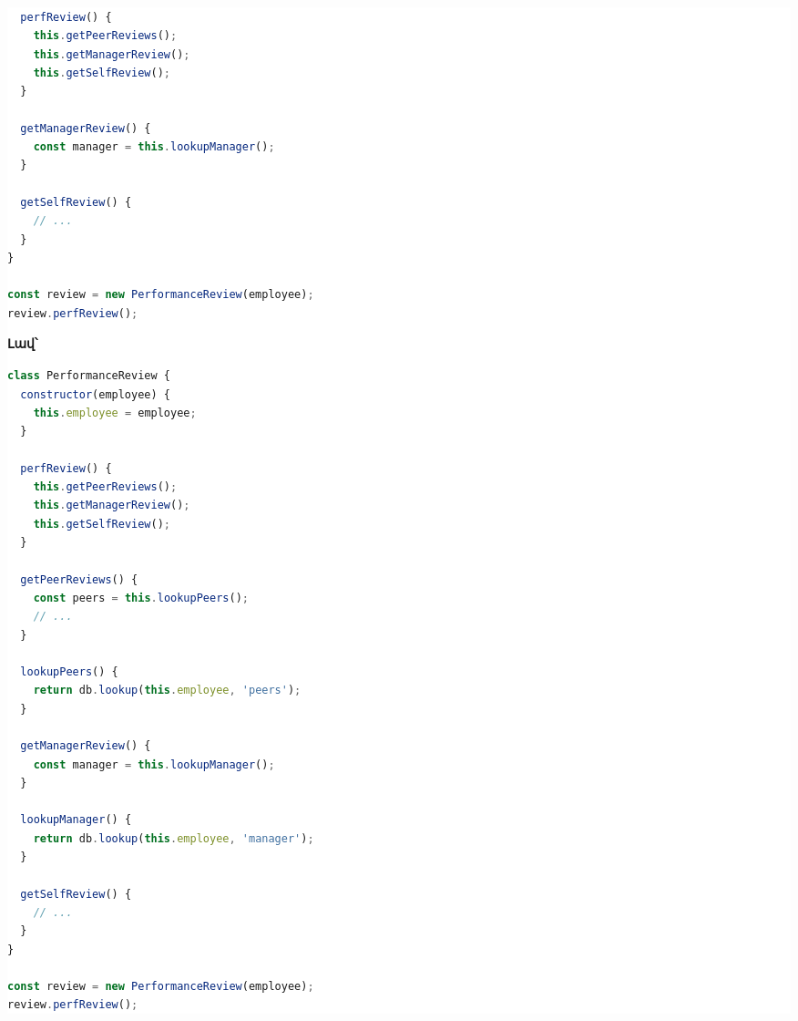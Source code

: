 ```javascript
  perfReview() {
    this.getPeerReviews();
    this.getManagerReview();
    this.getSelfReview();
  }

  getManagerReview() {
    const manager = this.lookupManager();
  }

  getSelfReview() {
    // ...
  }
}

const review = new PerformanceReview(employee);
review.perfReview();
```

**Լավ՝**
```javascript
class PerformanceReview {
  constructor(employee) {
    this.employee = employee;
  }

  perfReview() {
    this.getPeerReviews();
    this.getManagerReview();
    this.getSelfReview();
  }

  getPeerReviews() {
    const peers = this.lookupPeers();
    // ...
  }

  lookupPeers() {
    return db.lookup(this.employee, 'peers');
  }

  getManagerReview() {
    const manager = this.lookupManager();
  }

  lookupManager() {
    return db.lookup(this.employee, 'manager');
  }

  getSelfReview() {
    // ...
  }
}

const review = new PerformanceReview(employee);
review.perfReview();
```
